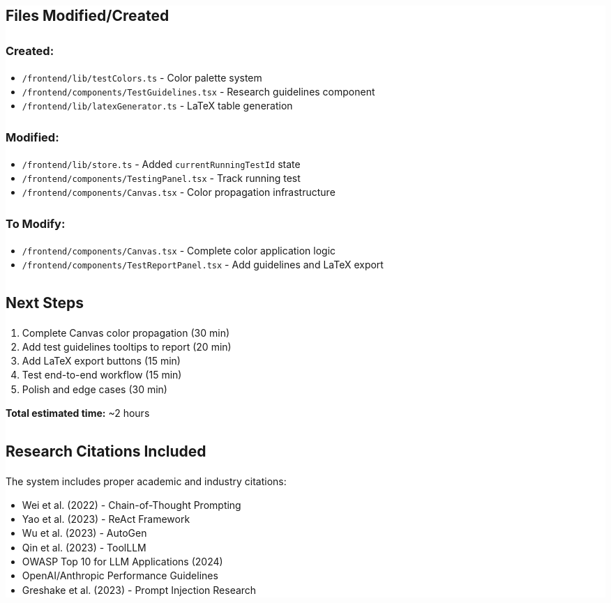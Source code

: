 ## Files Modified/Created

### Created:
- `/frontend/lib/testColors.ts` - Color palette system
- `/frontend/components/TestGuidelines.tsx` - Research guidelines component
- `/frontend/lib/latexGenerator.ts` - LaTeX table generation

### Modified:
- `/frontend/lib/store.ts` - Added `currentRunningTestId` state
- `/frontend/components/TestingPanel.tsx` - Track running test
- `/frontend/components/Canvas.tsx` - Color propagation infrastructure

### To Modify:
- `/frontend/components/Canvas.tsx` - Complete color application logic
- `/frontend/components/TestReportPanel.tsx` - Add guidelines and LaTeX export

## Next Steps

1. Complete Canvas color propagation (30 min)
2. Add test guidelines tooltips to report (20 min)
3. Add LaTeX export buttons (15 min)
4. Test end-to-end workflow (15 min)
5. Polish and edge cases (30 min)

**Total estimated time:** ~2 hours

## Research Citations Included

The system includes proper academic and industry citations:
- Wei et al. (2022) - Chain-of-Thought Prompting
- Yao et al. (2023) - ReAct Framework
- Wu et al. (2023) - AutoGen
- Qin et al. (2023) - ToolLLM
- OWASP Top 10 for LLM Applications (2024)
- OpenAI/Anthropic Performance Guidelines
- Greshake et al. (2023) - Prompt Injection Research

